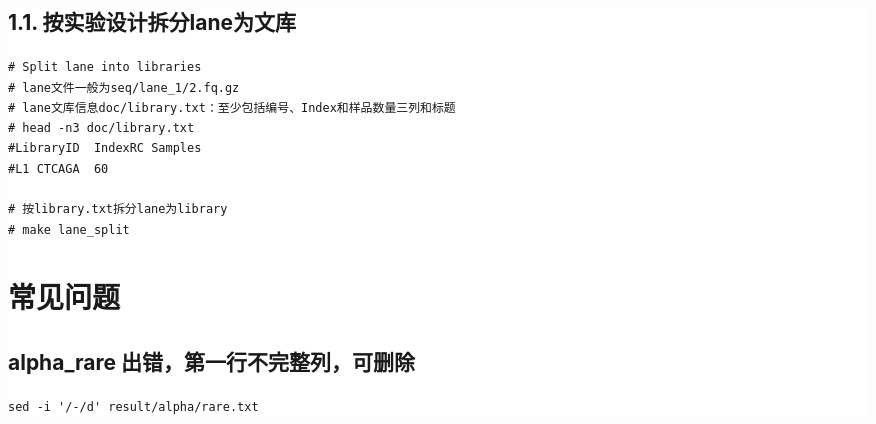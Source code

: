 ## 1.1. 按实验设计拆分lane为文库

	# Split lane into libraries
	# lane文件一般为seq/lane_1/2.fq.gz
	# lane文库信息doc/library.txt：至少包括编号、Index和样品数量三列和标题
	# head -n3 doc/library.txt
	#LibraryID	IndexRC	Samples
	#L1	CTCAGA	60
	
	# 按library.txt拆分lane为library
	# make lane_split


# 常见问题

## alpha_rare 出错，第一行不完整列，可删除
	sed -i '/-/d' result/alpha/rare.txt

